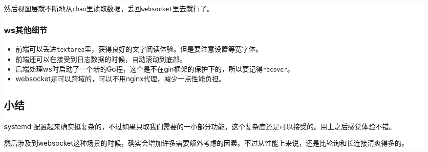 然后视图层就不断地从`chan`里读取数据，丢回`websocket`里去就行了。

### ws其他细节

- 前端可以丢进`textarea`里，获得良好的文字阅读体验。但是要注意设置等宽字体。
- 前端还可以在接受到日志数据的时候，自动滚动到底部。
- 后端处理ws时启动了一个新的Go程，这个是不在gin框架的保护下的，所以要记得`recover`。
- websocket是可以跨域的，可以不用nginx代理，减少一点性能负担。

## 小结

systemd 配置起来确实挺复杂的，不过如果只取我们需要的一小部分功能，这个复杂度还是可以接受的。用上之后感觉体验不错。

然后涉及到websocket这种场景的时候，确实会增加许多需要额外考虑的因素。不过从性能上来说，还是比轮询和长连接清爽得多的。
